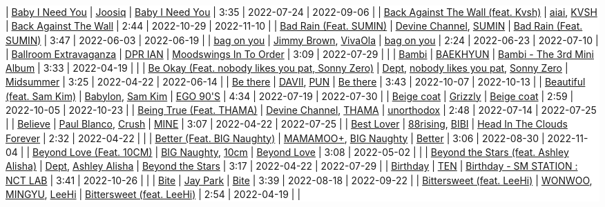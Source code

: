 | [Baby I Need You](https://open.spotify.com/track/7F7s8Hh6h1PgGUyVzpRfDs) | [Joosiq](https://open.spotify.com/artist/66pTbLwtaCUvT64JA8zXZh) | [Baby I Need You](https://open.spotify.com/album/439HCLfX880T9IBLn7iSEf) | 3:35 | 2022-07-24 | 2022-09-06 |
| [Back Against The Wall \(feat\. Kvsh\)](https://open.spotify.com/track/0Qk9zm15Djca5RKNt3y7iu) | [aiai](https://open.spotify.com/artist/5lrByYTqlHSUHEg6hsMakl), [KVSH](https://open.spotify.com/artist/2uGKgNuq7MnKksXiSO6HjB) | [Back Against The Wall](https://open.spotify.com/album/3Q2Ma8GBxQLguoc5gxmvk4) | 2:44 | 2022-10-29 | 2022-11-10 |
| [Bad Rain \(Feat\. SUMIN\)](https://open.spotify.com/track/2uFxjq8W6lbVNJDg0EoRgd) | [Devine Channel](https://open.spotify.com/artist/1iiRxmY7WhgsWtLgtZGfrw), [SUMIN](https://open.spotify.com/artist/0K4MGKGmjtdIE0W3GkGmyU) | [Bad Rain \(Feat\. SUMIN\)](https://open.spotify.com/album/0DuMzsjufFCk6yHUMnMgxz) | 3:47 | 2022-06-03 | 2022-06-19 |
| [bag on you](https://open.spotify.com/track/51crTtY8DcxVclj75pbRHg) | [Jimmy Brown](https://open.spotify.com/artist/5YPCpDIPOY4WqY9Bqdw4Uc), [VivaOla](https://open.spotify.com/artist/5t8n1FYliYmJ4tqtITVbF9) | [bag on you](https://open.spotify.com/album/2q2XkVA3ktdA6pB8ycotcg) | 2:24 | 2022-06-23 | 2022-07-10 |
| [Ballroom Extravaganza](https://open.spotify.com/track/4vJfBno2d0mTjMcYn5lEln) | [DPR IAN](https://open.spotify.com/artist/2o8gT0fQmFxGNbowbdgeZe) | [Moodswings In To Order](https://open.spotify.com/album/7vp2iMEQzhNX4sEIUbHpiJ) | 3:09 | 2022-07-29 |  |
| [Bambi](https://open.spotify.com/track/60VaORSJ5x1D4ZPSc0g2En) | [BAEKHYUN](https://open.spotify.com/artist/4ufh0WuMZh6y4Dmdnklvdl) | [Bambi \- The 3rd Mini Album](https://open.spotify.com/album/5xOx4mWABbTj0qWyZC4q1p) | 3:33 | 2022-04-19 |  |
| [Be Okay \(Feat\. nobody likes you pat, Sonny Zero\)](https://open.spotify.com/track/7nSk5xQBnGdg46SneEbM1f) | [Dept](https://open.spotify.com/artist/48JtfAggQQpfUXQNxkGm5U), [nobody likes you pat](https://open.spotify.com/artist/7pxMZWBZWMMRH3USeGtu1I), [Sonny Zero](https://open.spotify.com/artist/40X7tXw4Tk4m5WFDfGJnZe) | [Midsummer](https://open.spotify.com/album/4qFlDvHc9wb2kWJTuXT6I1) | 3:25 | 2022-04-22 | 2022-06-14 |
| [Be there](https://open.spotify.com/track/5RAfPVfHgdSiIzQy0DHzyg) | [DAVII](https://open.spotify.com/artist/7qvsi3nQ5V6Np0MdEpdmoc), [PUN](https://open.spotify.com/artist/6HEMZkIMQAPnd36iLsUlTx) | [Be there](https://open.spotify.com/album/6odwfXAYu7AxHXpKRTKuGf) | 3:43 | 2022-10-07 | 2022-10-13 |
| [Beautiful \(feat\. Sam Kim\)](https://open.spotify.com/track/3eYG0rgZxgNF8FZQoHu9GK) | [Babylon](https://open.spotify.com/artist/3P16F9giedxmc5238b66bo), [Sam Kim](https://open.spotify.com/artist/4BBN286rBKyCWsSPq2cxYO) | [EGO 90'S](https://open.spotify.com/album/7kecJ6YlieepBPVgMlf4vw) | 4:34 | 2022-07-19 | 2022-07-30 |
| [Beige coat](https://open.spotify.com/track/0RErLzcXg9K3FtjN86e4gm) | [Grizzly](https://open.spotify.com/artist/5Egus6b1x9pYOnqsG7y1f4) | [Beige coat](https://open.spotify.com/album/6u3aQc7r3FsTkDgVD1t3Vc) | 2:59 | 2022-10-05 | 2022-10-23 |
| [Being True \(Feat\. THAMA\)](https://open.spotify.com/track/0LDZY13bnHSWjEsw3iskTW) | [Devine Channel](https://open.spotify.com/artist/1iiRxmY7WhgsWtLgtZGfrw), [THAMA](https://open.spotify.com/artist/1Ktiv08TbBy195pQUH8Qld) | [unorthodox](https://open.spotify.com/album/5MJPZCUrHxSBPIsZif1frd) | 2:48 | 2022-07-14 | 2022-07-25 |
| [Believe](https://open.spotify.com/track/6zgIrAa5fKNLlL6Vli3PzD) | [Paul Blanco](https://open.spotify.com/artist/2fiGm496AG7ePURQiSSJIw), [Crush](https://open.spotify.com/artist/6aLdhHUqgdKE86xbtNmY8g) | [MINE](https://open.spotify.com/album/2EfPiIZp7oNTA9TvzaN7GC) | 3:07 | 2022-04-22 | 2022-07-25 |
| [Best Lover](https://open.spotify.com/track/0iWFz0Q5Qha9bx325ocFWq) | [88rising](https://open.spotify.com/artist/1AhjOkOLkbHUfcHDSErXQs), [BIBI](https://open.spotify.com/artist/6UbmqUEgjLA6jAcXwbM1Z9) | [Head In The Clouds Forever](https://open.spotify.com/album/0LxjjZ20pPOakBSYwrmbjv) | 2:32 | 2022-04-22 |  |
| [Better \(Feat\. BIG Naughty\)](https://open.spotify.com/track/6JO6fHEpjYE8ILDhweIqQj) | [MAMAMOO+](https://open.spotify.com/artist/2uGx10VkBrI3GBvnQl81du), [BIG Naughty](https://open.spotify.com/artist/7cEaNXXTHx3LokbjUUyHal) | [Better](https://open.spotify.com/album/65RvaP3P2DdeC0QoL0eean) | 3:06 | 2022-08-30 | 2022-11-04 |
| [Beyond Love \(Feat\. 10CM\)](https://open.spotify.com/track/0HsRZwZzHoZ5AM5W2ZYI5c) | [BIG Naughty](https://open.spotify.com/artist/7cEaNXXTHx3LokbjUUyHal), [10cm](https://open.spotify.com/artist/6zn0ihyAApAYV51zpXxdEp) | [Beyond Love](https://open.spotify.com/album/5Gp70tE4qrzx93UkoqP5QA) | 3:08 | 2022-05-02 |  |
| [Beyond the Stars \(feat\. Ashley Alisha\)](https://open.spotify.com/track/7H1KWuGKdKkOFSIGTtZTr1) | [Dept](https://open.spotify.com/artist/48JtfAggQQpfUXQNxkGm5U), [Ashley Alisha](https://open.spotify.com/artist/63P6hjn73jNbnEFT0gKWKk) | [Beyond the Stars](https://open.spotify.com/album/5mhp9NqSX2vksUTTFG2O1o) | 3:17 | 2022-04-22 | 2022-07-29 |
| [Birthday](https://open.spotify.com/track/2cbllYULJNYhcDK37Uh8hR) | [TEN](https://open.spotify.com/artist/3Q5Qep7ytrjVleNnMnntgQ) | [Birthday \- SM STATION : NCT LAB](https://open.spotify.com/album/6tcPTRUC3gwmG1iyWyzRzr) | 3:41 | 2022-10-26 |  |
| [Bite](https://open.spotify.com/track/3WM1yelIg2AkfFAhLXTu3D) | [Jay Park](https://open.spotify.com/artist/4XDi67ZENZcbfKnvMnTYsI) | [Bite](https://open.spotify.com/album/73yJOomRZF9pO34AGgAjPA) | 3:39 | 2022-08-18 | 2022-09-22 |
| [Bittersweet \(feat\. LeeHi\)](https://open.spotify.com/track/347PJwH4XqRbeaKaIW9sX3) | [WONWOO](https://open.spotify.com/artist/3rHcBT06Vb1XGVUWhDALZt), [MINGYU](https://open.spotify.com/artist/5gUpo0BRmo6EOTbyU3z5Ay), [LeeHi](https://open.spotify.com/artist/7cVZApDoQZpS447nHTsNqu) | [Bittersweet \(feat\. LeeHi\)](https://open.spotify.com/album/6qVk855QPCh57noNeeHMXQ) | 2:54 | 2022-04-19 |  |